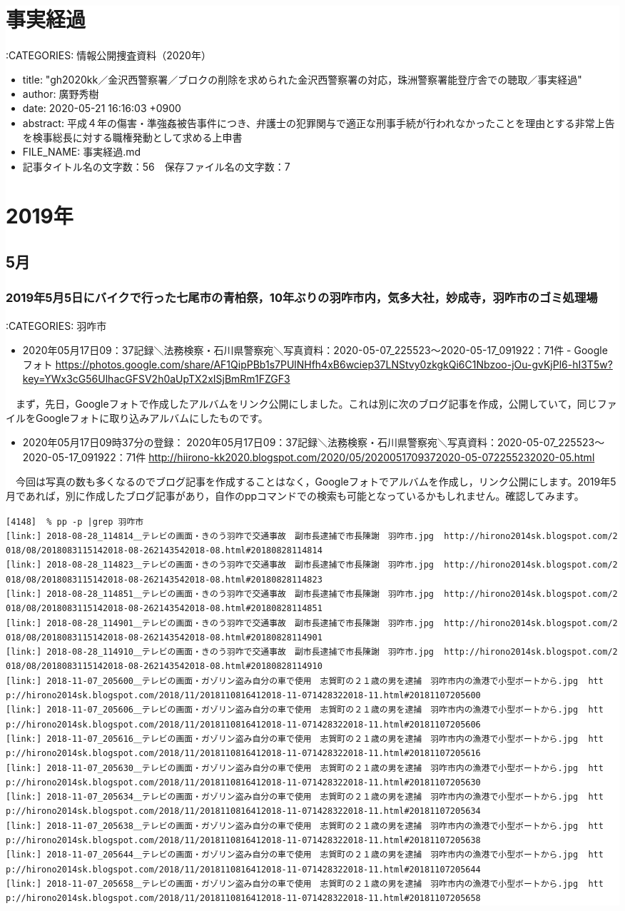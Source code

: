 # 事実経過

:CATEGORIES: 情報公開捜査資料（2020年）

 - title: "gh2020kk／金沢西警察署／ブロクの削除を求められた金沢西警察署の対応，珠洲警察署能登庁舎での聴取／事実経過"
 - author: 廣野秀樹
 - date: 2020-05-21 16:16:03 +0900
 - abstract: 平成４年の傷害・準強姦被告事件につき、弁護士の犯罪関与で適正な刑事手続が行われなかったことを理由とする非常上告を検事総長に対する職権発動として求める上申書
 - FILE_NAME: 事実経過.md
 - 記事タイトル名の文字数：56　保存ファイル名の文字数：7

# 2019年

## 5月

### 2019年5月5日にバイクで行った七尾市の青柏祭，10年ぶりの羽咋市内，気多大社，妙成寺，羽咋市のゴミ処理場

:CATEGORIES: 羽咋市

 - 2020年05月17日09：37記録＼法務検察・石川県警察宛＼写真資料：2020-05-07_225523〜2020-05-17_091922：71件 - Google フォト https://photos.google.com/share/AF1QipPBb1s7PUlNHfh4xB6wciep37LNStvy0zkgkQi6C1Nbzoo-jOu-gvKjPl6-hI3T5w?key=YWx3cG56UlhacGFSV2h0aUpTX2xISjBmRm1FZGF3  

　まず，先日，Googleフォトで作成したアルバムをリンク公開にしました。これは別に次のブログ記事を作成，公開していて，同じファイルをGoogleフォトに取り込みアルバムにしたものです。

 - 2020年05月17日09時37分の登録： 2020年05月17日09：37記録＼法務検察・石川県警察宛＼写真資料：2020-05-07_225523〜2020-05-17_091922：71件 http://hiirono-kk2020.blogspot.com/2020/05/2020051709372020-05-072255232020-05.html

 　今回は写真の数も多くなるのでブログ記事を作成することはなく，Googleフォトでアルバムを作成し，リンク公開にします。2019年5月であれば，別に作成したブログ記事があり，自作のppコマンドでの検索も可能となっているかもしれません。確認してみます。

 ```
 [4148]  % pp -p |grep 羽咋市
[link:] 2018-08-28_114814＿テレビの画面・きのう羽咋で交通事故　副市長逮捕で市長陳謝　羽咋市.jpg  http://hirono2014sk.blogspot.com/2018/08/2018083115142018-08-262143542018-08.html#20180828114814
[link:] 2018-08-28_114823＿テレビの画面・きのう羽咋で交通事故　副市長逮捕で市長陳謝　羽咋市.jpg  http://hirono2014sk.blogspot.com/2018/08/2018083115142018-08-262143542018-08.html#20180828114823
[link:] 2018-08-28_114851＿テレビの画面・きのう羽咋で交通事故　副市長逮捕で市長陳謝　羽咋市.jpg  http://hirono2014sk.blogspot.com/2018/08/2018083115142018-08-262143542018-08.html#20180828114851
[link:] 2018-08-28_114901＿テレビの画面・きのう羽咋で交通事故　副市長逮捕で市長陳謝　羽咋市.jpg  http://hirono2014sk.blogspot.com/2018/08/2018083115142018-08-262143542018-08.html#20180828114901
[link:] 2018-08-28_114910＿テレビの画面・きのう羽咋で交通事故　副市長逮捕で市長陳謝　羽咋市.jpg  http://hirono2014sk.blogspot.com/2018/08/2018083115142018-08-262143542018-08.html#20180828114910
[link:] 2018-11-07_205600＿テレビの画面・ガゾリン盗み自分の車で使用　志賀町の２１歳の男を逮捕　羽咋市内の漁港で小型ボートから.jpg  http://hirono2014sk.blogspot.com/2018/11/2018110816412018-11-071428322018-11.html#20181107205600
[link:] 2018-11-07_205606＿テレビの画面・ガゾリン盗み自分の車で使用　志賀町の２１歳の男を逮捕　羽咋市内の漁港で小型ボートから.jpg  http://hirono2014sk.blogspot.com/2018/11/2018110816412018-11-071428322018-11.html#20181107205606
[link:] 2018-11-07_205616＿テレビの画面・ガゾリン盗み自分の車で使用　志賀町の２１歳の男を逮捕　羽咋市内の漁港で小型ボートから.jpg  http://hirono2014sk.blogspot.com/2018/11/2018110816412018-11-071428322018-11.html#20181107205616
[link:] 2018-11-07_205630＿テレビの画面・ガゾリン盗み自分の車で使用　志賀町の２１歳の男を逮捕　羽咋市内の漁港で小型ボートから.jpg  http://hirono2014sk.blogspot.com/2018/11/2018110816412018-11-071428322018-11.html#20181107205630
[link:] 2018-11-07_205634＿テレビの画面・ガゾリン盗み自分の車で使用　志賀町の２１歳の男を逮捕　羽咋市内の漁港で小型ボートから.jpg  http://hirono2014sk.blogspot.com/2018/11/2018110816412018-11-071428322018-11.html#20181107205634
[link:] 2018-11-07_205638＿テレビの画面・ガゾリン盗み自分の車で使用　志賀町の２１歳の男を逮捕　羽咋市内の漁港で小型ボートから.jpg  http://hirono2014sk.blogspot.com/2018/11/2018110816412018-11-071428322018-11.html#20181107205638
[link:] 2018-11-07_205644＿テレビの画面・ガゾリン盗み自分の車で使用　志賀町の２１歳の男を逮捕　羽咋市内の漁港で小型ボートから.jpg  http://hirono2014sk.blogspot.com/2018/11/2018110816412018-11-071428322018-11.html#20181107205644
[link:] 2018-11-07_205658＿テレビの画面・ガゾリン盗み自分の車で使用　志賀町の２１歳の男を逮捕　羽咋市内の漁港で小型ボートから.jpg  http://hirono2014sk.blogspot.com/2018/11/2018110816412018-11-071428322018-11.html#20181107205658

 ```
